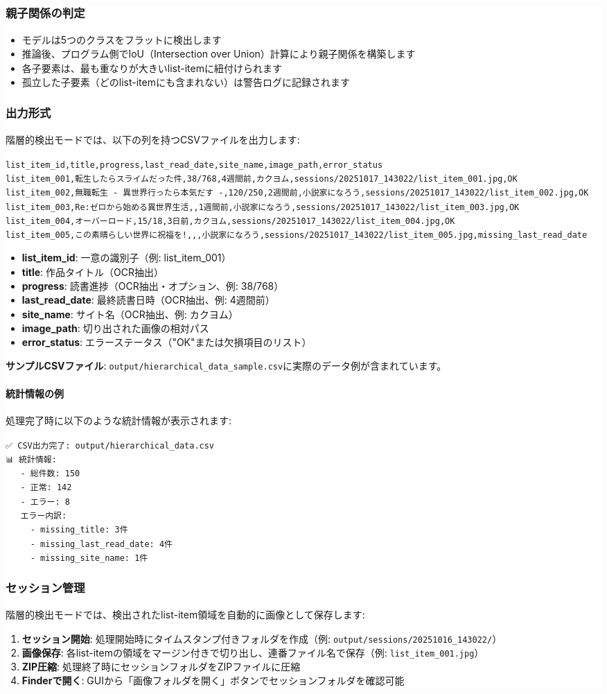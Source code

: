 ### 親子関係の判定

- モデルは5つのクラスをフラットに検出します
- 推論後、プログラム側でIoU（Intersection over Union）計算により親子関係を構築します
- 各子要素は、最も重なりが大きいlist-itemに紐付けられます
- 孤立した子要素（どのlist-itemにも含まれない）は警告ログに記録されます

### 出力形式

階層的検出モードでは、以下の列を持つCSVファイルを出力します:

```csv
list_item_id,title,progress,last_read_date,site_name,image_path,error_status
list_item_001,転生したらスライムだった件,38/768,4週間前,カクヨム,sessions/20251017_143022/list_item_001.jpg,OK
list_item_002,無職転生 - 異世界行ったら本気だす -,120/250,2週間前,小説家になろう,sessions/20251017_143022/list_item_002.jpg,OK
list_item_003,Re:ゼロから始める異世界生活,,1週間前,小説家になろう,sessions/20251017_143022/list_item_003.jpg,OK
list_item_004,オーバーロード,15/18,3日前,カクヨム,sessions/20251017_143022/list_item_004.jpg,OK
list_item_005,この素晴らしい世界に祝福を!,,,小説家になろう,sessions/20251017_143022/list_item_005.jpg,missing_last_read_date
```

- **list_item_id**: 一意の識別子（例: list_item_001）
- **title**: 作品タイトル（OCR抽出）
- **progress**: 読書進捗（OCR抽出・オプション、例: 38/768）
- **last_read_date**: 最終読書日時（OCR抽出、例: 4週間前）
- **site_name**: サイト名（OCR抽出、例: カクヨム）
- **image_path**: 切り出された画像の相対パス
- **error_status**: エラーステータス（"OK"または欠損項目のリスト）

**サンプルCSVファイル**: `output/hierarchical_data_sample.csv`に実際のデータ例が含まれています。

#### 統計情報の例

処理完了時に以下のような統計情報が表示されます:

```
✅ CSV出力完了: output/hierarchical_data.csv
📊 統計情報:
   - 総件数: 150
   - 正常: 142
   - エラー: 8
   エラー内訳:
     - missing_title: 3件
     - missing_last_read_date: 4件
     - missing_site_name: 1件
```

### セッション管理

階層的検出モードでは、検出されたlist-item領域を自動的に画像として保存します:

1. **セッション開始**: 処理開始時にタイムスタンプ付きフォルダを作成（例: `output/sessions/20251016_143022/`）
2. **画像保存**: 各list-itemの領域をマージン付きで切り出し、連番ファイル名で保存（例: `list_item_001.jpg`）
3. **ZIP圧縮**: 処理終了時にセッションフォルダをZIPファイルに圧縮
4. **Finderで開く**: GUIから「画像フォルダを開く」ボタンでセッションフォルダを確認可能

